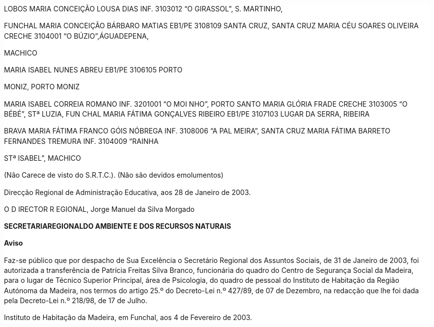LOBOS
MARIA CONCEIÇÃO LOUSA DIAS INF. 3103012 “O GIRASSOL”, S. MARTINHO,

FUNCHAL
MARIA CONCEIÇÃO BÁRBARO MATIAS EB1/PE 3108109 SANTA
CRUZ, SANTA CRUZ
MARIA CÉU SOARES OLIVEIRA CRECHE 3104001 “O
BÚZIO”,ÁGUADEPENA,

MACHICO

MARIA ISABEL NUNES ABREU EB1/PE 3106105 PORTO

MONIZ, PORTO MONIZ

MARIA ISABEL CORREIA ROMANO INF. 3201001 “O MOI
NHO”, PORTO SANTO
MARIA GLÓRIA FRADE CRECHE 3103005 “O
BÉBÉ”, STª LUZIA, FUN
CHAL
MARIA FÁTIMA GONÇALVES RIBEIRO EB1/PE 3107103 LUGAR
DA SERRA, RIBEIRA

BRAVA
MARIA FÁTIMA FRANCO GÓIS NÓBREGA INF. 3108006 “A PAL
MEIRA”, SANTA CRUZ
MARIA FÁTIMA BARRETO FERNANDES TREMURA INF. 3104009 “RAINHA

STª ISABEL”, MACHICO



(Não Carece de visto do S.R.T.C.).
(Não são devidos emolumentos)

Direcção Regional de Administração Educativa, aos 28
de Janeiro de 2003.


O D IRECTOR R EGIONAL, Jorge Manuel da Silva Morgado


**SECRETARIAREGIONALDO AMBIENTE E DOS
RECURSOS NATURAIS**


**Aviso**


Faz-se público que por despacho de Sua Excelência o
Secretário Regional dos Assuntos Sociais, de 31 de Janeiro de
2003, foi autorizada a transferência de Patrícia Freitas Silva
Branco, funcionária do quadro do Centro de Segurança Social da
Madeira, para o lugar de Técnico Superior Principal, área de
Psicologia, do quadro de pessoal do Instituto de Habitação da
Região Autónoma da Madeira, nos termos do artigo 25.º do
Decreto-Lei n.º 427/89, de 07 de Dezembro, na redacção que lhe
foi dada pela Decreto-Lei n.º 218/98, de 17 de Julho.


Instituto de Habitação da Madeira, em Funchal, aos 4 de
Fevereiro de 2003.

